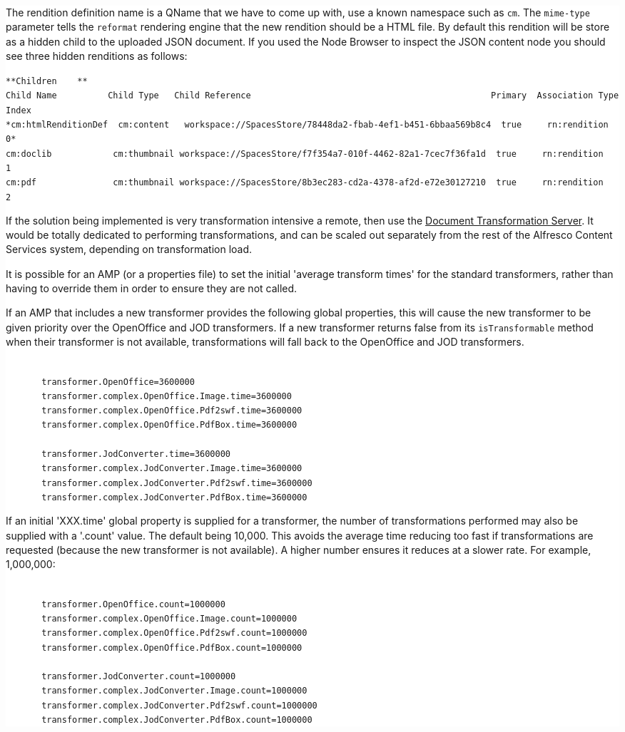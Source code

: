  The rendition definition name is a QName that we have to come up with, use a known namespace such as `cm`. The `mime-type` parameter tells the `reformat` rendering engine that the new rendition should be a HTML file. By default this rendition will be store as a hidden child to the uploaded JSON document. If you used the Node Browser to inspect the JSON content node you should see three hidden renditions as follows:

 ```
**Children    **
Child Name          Child Type   Child Reference                                               Primary  Association Type  Index
*cm:htmlRenditionDef  cm:content   workspace://SpacesStore/78448da2-fbab-4ef1-b451-6bbaa569b8c4  true     rn:rendition       0*
cm:doclib            cm:thumbnail workspace://SpacesStore/f7f354a7-010f-4462-82a1-7cec7f36fa1d  true     rn:rendition       1
cm:pdf               cm:thumbnail workspace://SpacesStore/8b3ec283-cd2a-4378-af2d-e72e30127210  true     rn:rendition       2
```

 If the solution being implemented is very transformation intensive a remote, then use the [Document Transformation Server](../concepts/transerv-overview.md). It would be totally dedicated to performing transformations, and can be scaled out separately from the rest of the Alfresco Content Services system, depending on transformation load.

 It is possible for an AMP \(or a properties file\) to set the initial 'average transform times' for the standard transformers, rather than having to override them in order to ensure they are not called.

If an AMP that includes a new transformer provides the following global properties, this will cause the new transformer to be given priority over the OpenOffice and JOD transformers. If a new transformer returns false from its `isTransformable` method when their transformer is not available, transformations will fall back to the OpenOffice and JOD transformers.

 ```

        transformer.OpenOffice=3600000
        transformer.complex.OpenOffice.Image.time=3600000
        transformer.complex.OpenOffice.Pdf2swf.time=3600000
        transformer.complex.OpenOffice.PdfBox.time=3600000
        
        transformer.JodConverter.time=3600000
        transformer.complex.JodConverter.Image.time=3600000
        transformer.complex.JodConverter.Pdf2swf.time=3600000
        transformer.complex.JodConverter.PdfBox.time=3600000
 
```

 If an initial 'XXX.time' global property is supplied for a transformer, the number of transformations performed may also be supplied with a '.count' value. The default being 10,000. This avoids the average time reducing too fast if transformations are requested \(because the new transformer is not available\). A higher number ensures it reduces at a slower rate. For example, 1,000,000:

 ```

        transformer.OpenOffice.count=1000000
        transformer.complex.OpenOffice.Image.count=1000000
        transformer.complex.OpenOffice.Pdf2swf.count=1000000
        transformer.complex.OpenOffice.PdfBox.count=1000000
        
        transformer.JodConverter.count=1000000
        transformer.complex.JodConverter.Image.count=1000000
        transformer.complex.JodConverter.Pdf2swf.count=1000000
        transformer.complex.JodConverter.PdfBox.count=1000000
 
```
